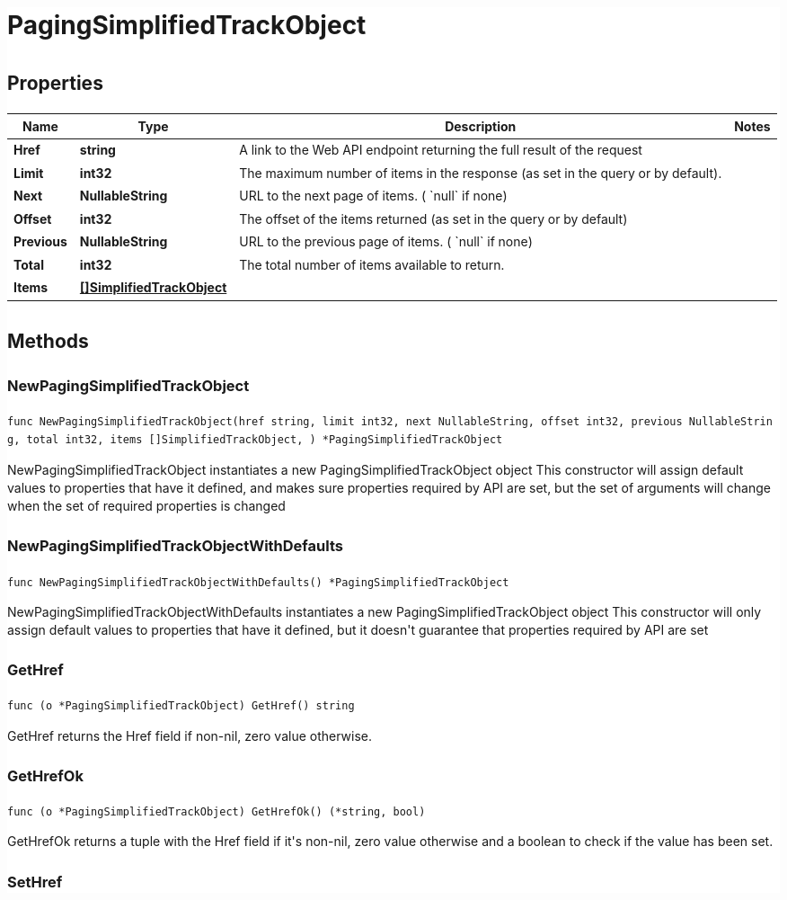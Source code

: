 # PagingSimplifiedTrackObject

## Properties

Name | Type | Description | Notes
------------ | ------------- | ------------- | -------------
**Href** | **string** | A link to the Web API endpoint returning the full result of the request  | 
**Limit** | **int32** | The maximum number of items in the response (as set in the query or by default).  | 
**Next** | **NullableString** | URL to the next page of items. ( &#x60;null&#x60; if none)  | 
**Offset** | **int32** | The offset of the items returned (as set in the query or by default)  | 
**Previous** | **NullableString** | URL to the previous page of items. ( &#x60;null&#x60; if none)  | 
**Total** | **int32** | The total number of items available to return.  | 
**Items** | [**[]SimplifiedTrackObject**](SimplifiedTrackObject.md) |  | 

## Methods

### NewPagingSimplifiedTrackObject

`func NewPagingSimplifiedTrackObject(href string, limit int32, next NullableString, offset int32, previous NullableString, total int32, items []SimplifiedTrackObject, ) *PagingSimplifiedTrackObject`

NewPagingSimplifiedTrackObject instantiates a new PagingSimplifiedTrackObject object
This constructor will assign default values to properties that have it defined,
and makes sure properties required by API are set, but the set of arguments
will change when the set of required properties is changed

### NewPagingSimplifiedTrackObjectWithDefaults

`func NewPagingSimplifiedTrackObjectWithDefaults() *PagingSimplifiedTrackObject`

NewPagingSimplifiedTrackObjectWithDefaults instantiates a new PagingSimplifiedTrackObject object
This constructor will only assign default values to properties that have it defined,
but it doesn't guarantee that properties required by API are set

### GetHref

`func (o *PagingSimplifiedTrackObject) GetHref() string`

GetHref returns the Href field if non-nil, zero value otherwise.

### GetHrefOk

`func (o *PagingSimplifiedTrackObject) GetHrefOk() (*string, bool)`

GetHrefOk returns a tuple with the Href field if it's non-nil, zero value otherwise
and a boolean to check if the value has been set.

### SetHref
